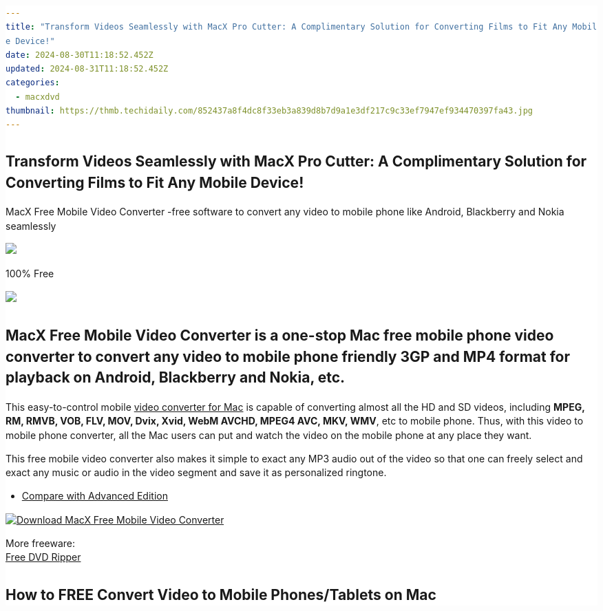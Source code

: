 ```yaml
---
title: "Transform Videos Seamlessly with MacX Pro Cutter: A Complimentary Solution for Converting Films to Fit Any Mobile Device!"
date: 2024-08-30T11:18:52.452Z
updated: 2024-08-31T11:18:52.452Z
categories:
  - macxdvd
thumbnail: https://thmb.techidaily.com/852437a8f4dc8f33eb3a839d8b7d9a1e3df217c9c33ef7947ef934470397fa43.jpg
---
```


## Transform Videos Seamlessly with MacX Pro Cutter: A Complimentary Solution for Converting Films to Fit Any Mobile Device!

MacX Free Mobile Video Converter \-free software to convert any video to mobile phone like Android, Blackberry and Nokia seamlessly

![](https://www.macxdvd.com/mobile-video-converter-free/../face/mobile-video-converter-free.jpg) 

100% Free

![](https://www.macxdvd.com/mobile-video-converter-free/../image-jp/flag.png) 

## **MacX Free Mobile Video Converter** is a one-stop Mac free mobile phone video converter to convert any video to mobile phone friendly 3GP and MP4 format for playback on Android, Blackberry and Nokia, etc.

This easy-to-control mobile [video converter for Mac](https://tools.techidaily.com/macxdvd/products/) is capable of converting almost all the HD and SD videos, including **MPEG, RM, RMVB, VOB, FLV, MOV, Dvix, Xvid, WebM AVCHD, MPEG4 AVC, MKV, WMV**, etc to mobile phone. Thus, with this video to mobile phone converter, all the Mac users can put and watch the video on the mobile phone at any place they want.

This free mobile video converter also makes it simple to exact any MP3 audio out of the video so that one can freely select and exact any music or audio in the video segment and save it as personalized ringtone.

* [Compare with Advanced Edition](https://tools.techidaily.com/macxdvd/products/)

[![Download MacX Free Mobile Video Converter](https://www.macxdvd.com/mobile-video-converter-free/../image/bottom-download-big.jpg)](https://www.macxdvd.com/download/macx-free-mobile-video-converter.dmg)

More freeware:   
[Free DVD Ripper](https://tools.techidaily.com/macxdvd/products/)

## How to FREE Convert Video to Mobile Phones/Tablets on Mac
